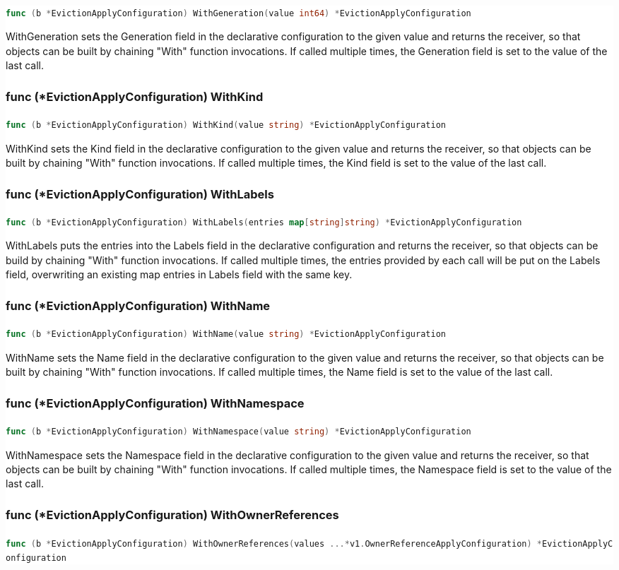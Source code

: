 ```go
func (b *EvictionApplyConfiguration) WithGeneration(value int64) *EvictionApplyConfiguration
```

WithGeneration sets the Generation field in the declarative configuration to the given value and returns the receiver, so that objects can be built by chaining "With" function invocations. If called multiple times, the Generation field is set to the value of the last call.

### func \(\*EvictionApplyConfiguration\) WithKind

```go
func (b *EvictionApplyConfiguration) WithKind(value string) *EvictionApplyConfiguration
```

WithKind sets the Kind field in the declarative configuration to the given value and returns the receiver, so that objects can be built by chaining "With" function invocations. If called multiple times, the Kind field is set to the value of the last call.

### func \(\*EvictionApplyConfiguration\) WithLabels

```go
func (b *EvictionApplyConfiguration) WithLabels(entries map[string]string) *EvictionApplyConfiguration
```

WithLabels puts the entries into the Labels field in the declarative configuration and returns the receiver, so that objects can be build by chaining "With" function invocations. If called multiple times, the entries provided by each call will be put on the Labels field, overwriting an existing map entries in Labels field with the same key.

### func \(\*EvictionApplyConfiguration\) WithName

```go
func (b *EvictionApplyConfiguration) WithName(value string) *EvictionApplyConfiguration
```

WithName sets the Name field in the declarative configuration to the given value and returns the receiver, so that objects can be built by chaining "With" function invocations. If called multiple times, the Name field is set to the value of the last call.

### func \(\*EvictionApplyConfiguration\) WithNamespace

```go
func (b *EvictionApplyConfiguration) WithNamespace(value string) *EvictionApplyConfiguration
```

WithNamespace sets the Namespace field in the declarative configuration to the given value and returns the receiver, so that objects can be built by chaining "With" function invocations. If called multiple times, the Namespace field is set to the value of the last call.

### func \(\*EvictionApplyConfiguration\) WithOwnerReferences

```go
func (b *EvictionApplyConfiguration) WithOwnerReferences(values ...*v1.OwnerReferenceApplyConfiguration) *EvictionApplyConfiguration
```
